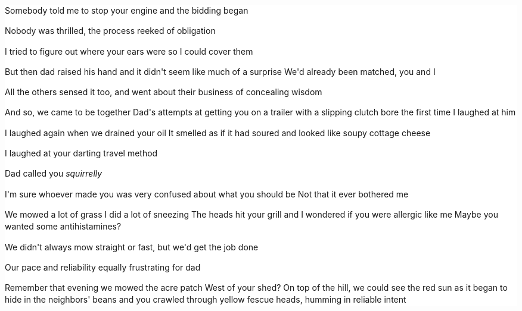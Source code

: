 Somebody told me to stop your engine
and the bidding began

Nobody was thrilled,
the process reeked of obligation

I tried to figure out where your ears were
so I could cover them

But then dad raised his hand
and it didn't seem like much of a surprise
We'd already been matched,
you and I

All the others sensed it too,
and went about their business
of concealing wisdom

And so, we came to be together
Dad's attempts at getting you on a trailer
with a slipping clutch
bore the first time I laughed at him

I laughed again
when we drained your oil
It smelled as if it had soured
and looked like soupy cottage cheese

I laughed at
your darting travel method

Dad called you *squirrelly*

I'm sure whoever made you was 
very confused about what you should be
Not that it ever bothered me

We mowed a lot of grass
I did a lot of sneezing
The heads hit your grill and
I wondered if you were allergic like me
Maybe you wanted some antihistamines? 

We didn't always mow straight or fast,
but we'd get the job done

Our pace and reliability equally 
frustrating for dad

Remember
that evening we mowed the acre patch West
of your shed?
On top of the hill,
we could see the red sun
as it began to hide in the 
neighbors' beans
and you crawled through
yellow fescue heads,
humming in reliable intent
